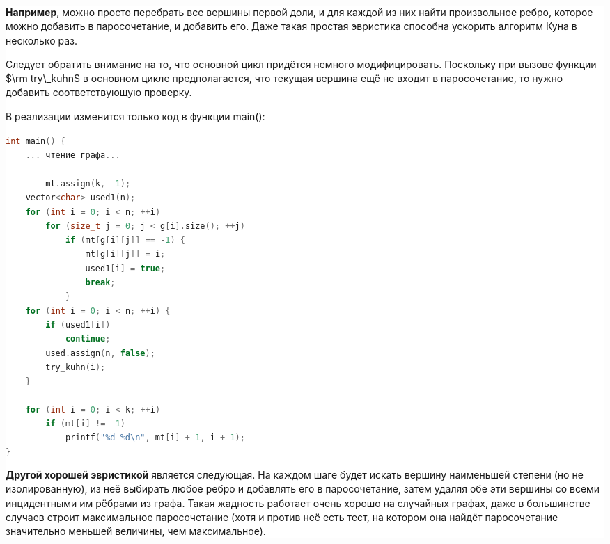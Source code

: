 **Например**, можно просто перебрать все вершины первой доли, и для каждой из них найти произвольное ребро, которое можно добавить в паросочетание, и добавить его. Даже такая простая эвристика способна ускорить алгоритм Куна в несколько раз.

Следует обратить внимание на то, что основной цикл придётся немного модифицировать. Поскольку при вызове функции $\rm try\_kuhn$ в основном цикле предполагается, что текущая вершина ещё не входит в паросочетание, то нужно добавить соответствующую проверку.

В реализации изменится только код в функции main():


``` cpp
int main() {
    ... чтение графа...

        mt.assign(k, -1);
    vector<char> used1(n);
    for (int i = 0; i < n; ++i)
        for (size_t j = 0; j < g[i].size(); ++j)
            if (mt[g[i][j]] == -1) {
                mt[g[i][j]] = i;
                used1[i] = true;
                break;
            }
    for (int i = 0; i < n; ++i) {
        if (used1[i])
            continue;
        used.assign(n, false);
        try_kuhn(i);
    }

    for (int i = 0; i < k; ++i)
        if (mt[i] != -1)
            printf("%d %d\n", mt[i] + 1, i + 1);
}
```

**Другой хорошей эвристикой** является следующая. На каждом шаге будет искать вершину наименьшей степени (но не изолированную), из неё выбирать любое ребро и добавлять его в паросочетание, затем удаляя обе эти вершины со всеми инцидентными им рёбрами из графа. Такая жадность работает очень хорошо на случайных графах, даже в большинстве случаев строит максимальное паросочетание (хотя и против неё есть тест, на котором она найдёт паросочетание значительно меньшей величины, чем максимальное).
